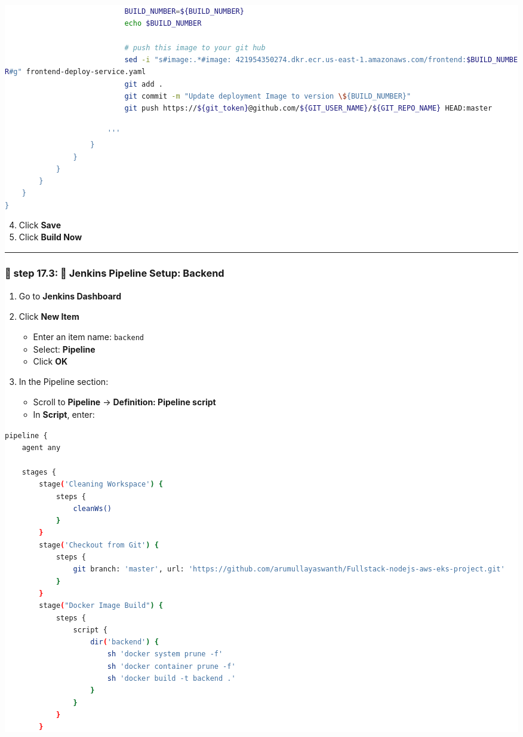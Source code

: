 ```bash
                            BUILD_NUMBER=${BUILD_NUMBER}
                            echo $BUILD_NUMBER

                            # push this image to your git hub
                            sed -i "s#image:.*#image: 421954350274.dkr.ecr.us-east-1.amazonaws.com/frontend:$BUILD_NUMBER#g" frontend-deploy-service.yaml
                            git add .
                            git commit -m "Update deployment Image to version \${BUILD_NUMBER}"
                            git push https://${git_token}@github.com/${GIT_USER_NAME}/${GIT_REPO_NAME} HEAD:master
        
                        '''
                    }
                }
            }
        }
    }
}
```

4. Click **Save**
5. Click **Build Now**

---

### 🚀 step 17.3:  📂 Jenkins Pipeline Setup: Backend

1. Go to **Jenkins Dashboard**
2. Click **New Item**

   * Enter an item name: `backend`
   * Select: **Pipeline**
   * Click **OK**
3. In the Pipeline section:

   * Scroll to **Pipeline** → **Definition: Pipeline script**
   * In **Script**, enter:

```bash
pipeline {
    agent any 

    stages {
        stage('Cleaning Workspace') {
            steps {
                cleanWs()
            }
        }
        stage('Checkout from Git') {
            steps {
                git branch: 'master', url: 'https://github.com/arumullayaswanth/Fullstack-nodejs-aws-eks-project.git'
            }
        }
        stage("Docker Image Build") {
            steps {
                script {
                    dir('backend') {
                        sh 'docker system prune -f'
                        sh 'docker container prune -f'
                        sh 'docker build -t backend .'
                    }
                }
            }
        }
```